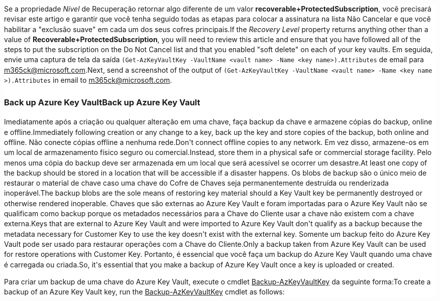 <span data-ttu-id="c25e0-266">Se a propriedade _Nível_ de Recuperação retornar algo diferente de um valor **recoverable+ProtectedSubscription**, você precisará revisar este artigo e garantir que você tenha seguido todas as etapas para colocar a assinatura na lista Não Cancelar e que você habilitar a "exclusão suave" em cada um dos seus cofres principais.</span><span class="sxs-lookup"><span data-stu-id="c25e0-266">If the _Recovery Level_ property returns anything other than a value of **Recoverable+ProtectedSubscription**, you will need to review this article and ensure that you have followed all of the steps to put the subscription on the Do Not Cancel list and that you enabled "soft delete" on each of your key vaults.</span></span> <span data-ttu-id="c25e0-267">Em seguida, envie uma captura de tela da saída `(Get-AzKeyVaultKey -VaultName <vault name> -Name <key name>).Attributes` de email para m365ck@microsoft.com.</span><span class="sxs-lookup"><span data-stu-id="c25e0-267">Next, send a screenshot of the output of `(Get-AzKeyVaultKey -VaultName <vault name> -Name <key name>).Attributes` in email to m365ck@microsoft.com.</span></span>

### <a name="back-up-azure-key-vault"></a><span data-ttu-id="c25e0-268">Back up Azure Key Vault</span><span class="sxs-lookup"><span data-stu-id="c25e0-268">Back up Azure Key Vault</span></span>

<span data-ttu-id="c25e0-269">Imediatamente após a criação ou qualquer alteração em uma chave, faça backup da chave e armazene cópias do backup, online e offline.</span><span class="sxs-lookup"><span data-stu-id="c25e0-269">Immediately following creation or any change to a key, back up the key and store copies of the backup, both online and offline.</span></span> <span data-ttu-id="c25e0-270">Não conecte cópias offline a nenhuma rede.</span><span class="sxs-lookup"><span data-stu-id="c25e0-270">Don't connect offline copies to any network.</span></span> <span data-ttu-id="c25e0-271">Em vez disso, armazene-os em um local de armazenamento físico seguro ou comercial.</span><span class="sxs-lookup"><span data-stu-id="c25e0-271">Instead, store them in a physical safe or commercial storage facility.</span></span> <span data-ttu-id="c25e0-272">Pelo menos uma cópia do backup deve ser armazenada em um local que será acessível se ocorrer um desastre.</span><span class="sxs-lookup"><span data-stu-id="c25e0-272">At least one copy of the backup should be stored in a location that will be accessible if a disaster happens.</span></span> <span data-ttu-id="c25e0-273">Os blobs de backup são o único meio de restaurar o material de chave caso uma chave do Cofre de Chaves seja permanentemente destruída ou renderizada inoperável.</span><span class="sxs-lookup"><span data-stu-id="c25e0-273">The backup blobs are the sole means of restoring key material should a Key Vault key be permanently destroyed or otherwise rendered inoperable.</span></span> <span data-ttu-id="c25e0-274">Chaves que são externas ao Azure Key Vault e foram importadas para o Azure Key Vault não se qualificam como backup porque os metadados necessários para a Chave do Cliente usar a chave não existem com a chave externa.</span><span class="sxs-lookup"><span data-stu-id="c25e0-274">Keys that are external to Azure Key Vault and were imported to Azure Key Vault don't qualify as a backup because the metadata necessary for Customer Key to use the key doesn't exist with the external key.</span></span> <span data-ttu-id="c25e0-275">Somente um backup feito do Azure Key Vault pode ser usado para restaurar operações com a Chave do Cliente.</span><span class="sxs-lookup"><span data-stu-id="c25e0-275">Only a backup taken from Azure Key Vault can be used for restore operations with Customer Key.</span></span> <span data-ttu-id="c25e0-276">Portanto, é essencial que você faça um backup do Azure Key Vault quando uma chave é carregada ou criada.</span><span class="sxs-lookup"><span data-stu-id="c25e0-276">So, it's essential that you make a backup of Azure Key Vault once a key is uploaded or created.</span></span>
  
<span data-ttu-id="c25e0-277">Para criar um backup de uma chave do Azure Key Vault, execute o cmdlet [Backup-AzKeyVaultKey](/powershell/module/az.keyvault/backup-azkeyvaultkey) da seguinte forma:</span><span class="sxs-lookup"><span data-stu-id="c25e0-277">To create a backup of an Azure Key Vault key, run the [Backup-AzKeyVaultKey](/powershell/module/az.keyvault/backup-azkeyvaultkey) cmdlet as follows:</span></span>

